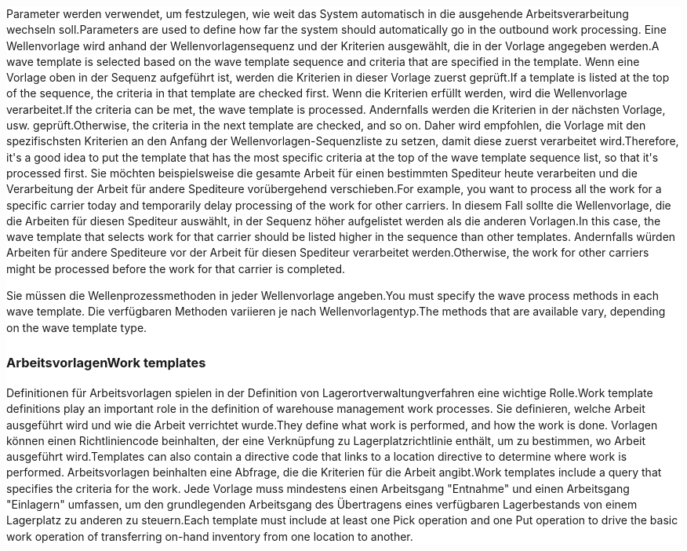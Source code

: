 <span data-ttu-id="c3e73-157">Parameter werden verwendet, um festzulegen, wie weit das System automatisch in die ausgehende Arbeitsverarbeitung wechseln soll.</span><span class="sxs-lookup"><span data-stu-id="c3e73-157">Parameters are used to define how far the system should automatically go in the outbound work processing.</span></span> <span data-ttu-id="c3e73-158">Eine Wellenvorlage wird anhand der Wellenvorlagensequenz und der Kriterien ausgewählt, die in der Vorlage angegeben werden.</span><span class="sxs-lookup"><span data-stu-id="c3e73-158">A wave template is selected based on the wave template sequence and criteria that are specified in the template.</span></span> <span data-ttu-id="c3e73-159">Wenn eine Vorlage oben in der Sequenz aufgeführt ist, werden die Kriterien in dieser Vorlage zuerst geprüft.</span><span class="sxs-lookup"><span data-stu-id="c3e73-159">If a template is listed at the top of the sequence, the criteria in that template are checked first.</span></span> <span data-ttu-id="c3e73-160">Wenn die Kriterien erfüllt werden, wird die Wellenvorlage verarbeitet.</span><span class="sxs-lookup"><span data-stu-id="c3e73-160">If the criteria can be met, the wave template is processed.</span></span> <span data-ttu-id="c3e73-161">Andernfalls werden die Kriterien in der nächsten Vorlage, usw. geprüft.</span><span class="sxs-lookup"><span data-stu-id="c3e73-161">Otherwise, the criteria in the next template are checked, and so on.</span></span> <span data-ttu-id="c3e73-162">Daher wird empfohlen, die Vorlage mit den spezifischsten Kriterien an den Anfang der Wellenvorlagen-Sequenzliste zu setzen, damit diese zuerst verarbeitet wird.</span><span class="sxs-lookup"><span data-stu-id="c3e73-162">Therefore, it's a good idea to put the template that has the most specific criteria at the top of the wave template sequence list, so that it's processed first.</span></span> <span data-ttu-id="c3e73-163">Sie möchten beispielsweise die gesamte Arbeit für einen bestimmten Spediteur heute verarbeiten und die Verarbeitung der Arbeit für andere Spediteure vorübergehend verschieben.</span><span class="sxs-lookup"><span data-stu-id="c3e73-163">For example, you want to process all the work for a specific carrier today and temporarily delay processing of the work for other carriers.</span></span> <span data-ttu-id="c3e73-164">In diesem Fall sollte die Wellenvorlage, die die Arbeiten für diesen Spediteur auswählt, in der Sequenz höher aufgelistet werden als die anderen Vorlagen.</span><span class="sxs-lookup"><span data-stu-id="c3e73-164">In this case, the wave template that selects work for that carrier should be listed higher in the sequence than other templates.</span></span> <span data-ttu-id="c3e73-165">Andernfalls würden Arbeiten für andere Spediteure vor der Arbeit für diesen Spediteur verarbeitet werden.</span><span class="sxs-lookup"><span data-stu-id="c3e73-165">Otherwise, the work for other carriers might be processed before the work for that carrier is completed.</span></span> 

<span data-ttu-id="c3e73-166">Sie müssen die Wellenprozessmethoden in jeder Wellenvorlage angeben.</span><span class="sxs-lookup"><span data-stu-id="c3e73-166">You must specify the wave process methods in each wave template.</span></span> <span data-ttu-id="c3e73-167">Die verfügbaren Methoden variieren je nach Wellenvorlagentyp.</span><span class="sxs-lookup"><span data-stu-id="c3e73-167">The methods that are available vary, depending on the wave template type.</span></span>

### <a name="work-templates"></a><span data-ttu-id="c3e73-168">Arbeitsvorlagen</span><span class="sxs-lookup"><span data-stu-id="c3e73-168">Work templates</span></span>

<span data-ttu-id="c3e73-169">Definitionen für Arbeitsvorlagen spielen in der Definition von Lagerortverwaltungverfahren eine wichtige Rolle.</span><span class="sxs-lookup"><span data-stu-id="c3e73-169">Work template definitions play an important role in the definition of warehouse management work processes.</span></span> <span data-ttu-id="c3e73-170">Sie definieren, welche Arbeit ausgeführt wird und wie die Arbeit verrichtet wurde.</span><span class="sxs-lookup"><span data-stu-id="c3e73-170">They define what work is performed, and how the work is done.</span></span> <span data-ttu-id="c3e73-171">Vorlagen können einen Richtliniencode beinhalten, der eine Verknüpfung zu Lagerplatzrichtlinie enthält, um zu bestimmen, wo Arbeit ausgeführt wird.</span><span class="sxs-lookup"><span data-stu-id="c3e73-171">Templates can also contain a directive code that links to a location directive to determine where work is performed.</span></span> <span data-ttu-id="c3e73-172">Arbeitsvorlagen beinhalten eine Abfrage, die die Kriterien für die Arbeit angibt.</span><span class="sxs-lookup"><span data-stu-id="c3e73-172">Work templates include a query that specifies the criteria for the work.</span></span> <span data-ttu-id="c3e73-173">Jede Vorlage muss mindestens einen Arbeitsgang "Entnahme" und einen Arbeitsgang "Einlagern" umfassen, um den grundlegenden Arbeitsgang des Übertragens eines verfügbaren Lagerbestands von einem Lagerplatz zu anderen zu steuern.</span><span class="sxs-lookup"><span data-stu-id="c3e73-173">Each template must include at least one Pick operation and one Put operation to drive the basic work operation of transferring on-hand inventory from one location to another.</span></span> 
